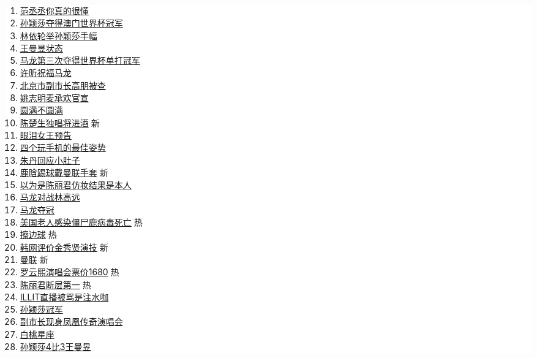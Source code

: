 1. [范丞丞你真的很懂](https://s.weibo.com//weibo?q=%23%E8%8C%83%E4%B8%9E%E4%B8%9E%E4%BD%A0%E7%9C%9F%E7%9A%84%E5%BE%88%E6%87%82%23&t=31&band_rank=32&Refer=top)
1. [孙颖莎夺得澳门世界杯冠军](https://s.weibo.com//weibo?q=%23%E5%AD%99%E9%A2%96%E8%8E%8E%E5%A4%BA%E5%BE%97%E6%BE%B3%E9%97%A8%E4%B8%96%E7%95%8C%E6%9D%AF%E5%86%A0%E5%86%9B%23&t=31&band_rank=33&Refer=top)
1. [林依轮举孙颖莎手幅](https://s.weibo.com//weibo?q=%E6%9E%97%E4%BE%9D%E8%BD%AE%E4%B8%BE%E5%AD%99%E9%A2%96%E8%8E%8E%E6%89%8B%E5%B9%85&t=31&band_rank=34&Refer=top)
1. [王曼昱状态](https://s.weibo.com//weibo?q=%23%E7%8E%8B%E6%9B%BC%E6%98%B1%E7%8A%B6%E6%80%81%23&t=31&band_rank=35&Refer=top)
1. [马龙第三次夺得世界杯单打冠军](https://s.weibo.com//weibo?q=%23%E9%A9%AC%E9%BE%99%E7%AC%AC%E4%B8%89%E6%AC%A1%E5%A4%BA%E5%BE%97%E4%B8%96%E7%95%8C%E6%9D%AF%E5%8D%95%E6%89%93%E5%86%A0%E5%86%9B%23&t=31&band_rank=36&Refer=top)
1. [许昕祝福马龙](https://s.weibo.com//weibo?q=%E8%AE%B8%E6%98%95%E7%A5%9D%E7%A6%8F%E9%A9%AC%E9%BE%99&t=31&band_rank=37&Refer=top)
1. [北京市副市长高朋被查](https://s.weibo.com//weibo?q=%23%E5%8C%97%E4%BA%AC%E5%B8%82%E5%89%AF%E5%B8%82%E9%95%BF%E9%AB%98%E6%9C%8B%E8%A2%AB%E6%9F%A5%23&t=31&band_rank=38&Refer=top)
1. [姚志明麦承欢官宣](https://s.weibo.com//weibo?q=%23%E5%A7%9A%E5%BF%97%E6%98%8E%E9%BA%A6%E6%89%BF%E6%AC%A2%E5%AE%98%E5%AE%A3%23&t=31&band_rank=39&Refer=top)
1. [圆满不圆满](https://s.weibo.com//weibo?q=%E5%9C%86%E6%BB%A1%E4%B8%8D%E5%9C%86%E6%BB%A1&t=31&band_rank=40&Refer=top)
1. [陈楚生独唱将进酒](https://s.weibo.com//weibo?q=%23%E9%99%88%E6%A5%9A%E7%94%9F%E7%8B%AC%E5%94%B1%E5%B0%86%E8%BF%9B%E9%85%92%23&t=31&band_rank=42&Refer=top)
   新
1. [眼泪女王预告](https://s.weibo.com//weibo?q=%E7%9C%BC%E6%B3%AA%E5%A5%B3%E7%8E%8B%E9%A2%84%E5%91%8A&t=31&band_rank=43&Refer=top)
1. [四个玩手机的最佳姿势](https://s.weibo.com//weibo?q=%23%E5%9B%9B%E4%B8%AA%E7%8E%A9%E6%89%8B%E6%9C%BA%E7%9A%84%E6%9C%80%E4%BD%B3%E5%A7%BF%E5%8A%BF%23&t=31&band_rank=45&Refer=top)
1. [朱丹回应小肚子](https://s.weibo.com//weibo?q=%23%E6%9C%B1%E4%B8%B9%E5%9B%9E%E5%BA%94%E5%B0%8F%E8%82%9A%E5%AD%90%23&t=31&band_rank=46&Refer=top)
1. [鹿晗踢球戴曼联手套](https://s.weibo.com//weibo?q=%23%E9%B9%BF%E6%99%97%E8%B8%A2%E7%90%83%E6%88%B4%E6%9B%BC%E8%81%94%E6%89%8B%E5%A5%97%23&t=31&band_rank=47&Refer=top)
   新
1. [以为是陈丽君仿妆结果是本人](https://s.weibo.com//weibo?q=%23%E4%BB%A5%E4%B8%BA%E6%98%AF%E9%99%88%E4%B8%BD%E5%90%9B%E4%BB%BF%E5%A6%86%E7%BB%93%E6%9E%9C%E6%98%AF%E6%9C%AC%E4%BA%BA%23&t=31&band_rank=48&Refer=top)
1. [马龙对战林高远](https://s.weibo.com//weibo?q=%23%E9%A9%AC%E9%BE%99%E5%AF%B9%E6%88%98%E6%9E%97%E9%AB%98%E8%BF%9C%23&t=31&band_rank=49&Refer=top)
1. [马龙夺冠](https://s.weibo.com//weibo?q=%23%E9%A9%AC%E9%BE%99%E5%A4%BA%E5%86%A0%23&t=31&band_rank=50&Refer=top)
1. [美国老人感染僵尸鹿病毒死亡](https://s.weibo.com//weibo?q=%23%E7%BE%8E%E5%9B%BD%E8%80%81%E4%BA%BA%E6%84%9F%E6%9F%93%E5%83%B5%E5%B0%B8%E9%B9%BF%E7%97%85%E6%AF%92%E6%AD%BB%E4%BA%A1%23&t=31&band_rank=4&Refer=top)
   热
1. [擦边球](https://s.weibo.com//weibo?q=%E6%93%A6%E8%BE%B9%E7%90%83&t=31&band_rank=5&Refer=top)
   热
1. [韩网评价金秀贤演技](https://s.weibo.com//weibo?q=%23%E9%9F%A9%E7%BD%91%E8%AF%84%E4%BB%B7%E9%87%91%E7%A7%80%E8%B4%A4%E6%BC%94%E6%8A%80%23&t=31&band_rank=9&Refer=top)
   新
1. [曼联](https://s.weibo.com//weibo?q=%E6%9B%BC%E8%81%94&t=31&band_rank=12&Refer=top)
   新
1. [罗云熙演唱会票价1680](https://s.weibo.com//weibo?q=%23%E7%BD%97%E4%BA%91%E7%86%99%E6%BC%94%E5%94%B1%E4%BC%9A%E7%A5%A8%E4%BB%B71680%23&t=31&band_rank=13&Refer=top)
   热
1. [陈丽君断层第一](https://s.weibo.com//weibo?q=%23%E9%99%88%E4%B8%BD%E5%90%9B%E6%96%AD%E5%B1%82%E7%AC%AC%E4%B8%80%23&t=31&band_rank=14&Refer=top)
   热
1. [ILLIT直播被骂是注水咖](https://s.weibo.com//weibo?q=%23ILLIT%E7%9B%B4%E6%92%AD%E8%A2%AB%E9%AA%82%E6%98%AF%E6%B3%A8%E6%B0%B4%E5%92%96%23&t=31&band_rank=15&Refer=top)
1. [孙颖莎冠军](https://s.weibo.com//weibo?q=%E5%AD%99%E9%A2%96%E8%8E%8E%E5%86%A0%E5%86%9B&t=31&band_rank=17&Refer=top)
1. [副市长现身凤凰传奇演唱会](https://s.weibo.com//weibo?q=%23%E5%89%AF%E5%B8%82%E9%95%BF%E7%8E%B0%E8%BA%AB%E5%87%A4%E5%87%B0%E4%BC%A0%E5%A5%87%E6%BC%94%E5%94%B1%E4%BC%9A%23&t=31&band_rank=18&Refer=top)
1. [白桃星座](https://s.weibo.com//weibo?q=%E7%99%BD%E6%A1%83%E6%98%9F%E5%BA%A7&t=31&band_rank=19&Refer=top)
1. [孙颖莎4比3王曼昱](https://s.weibo.com//weibo?q=%23%E5%AD%99%E9%A2%96%E8%8E%8E4%E6%AF%943%E7%8E%8B%E6%9B%BC%E6%98%B1%23&t=31&band_rank=20&Refer=top)